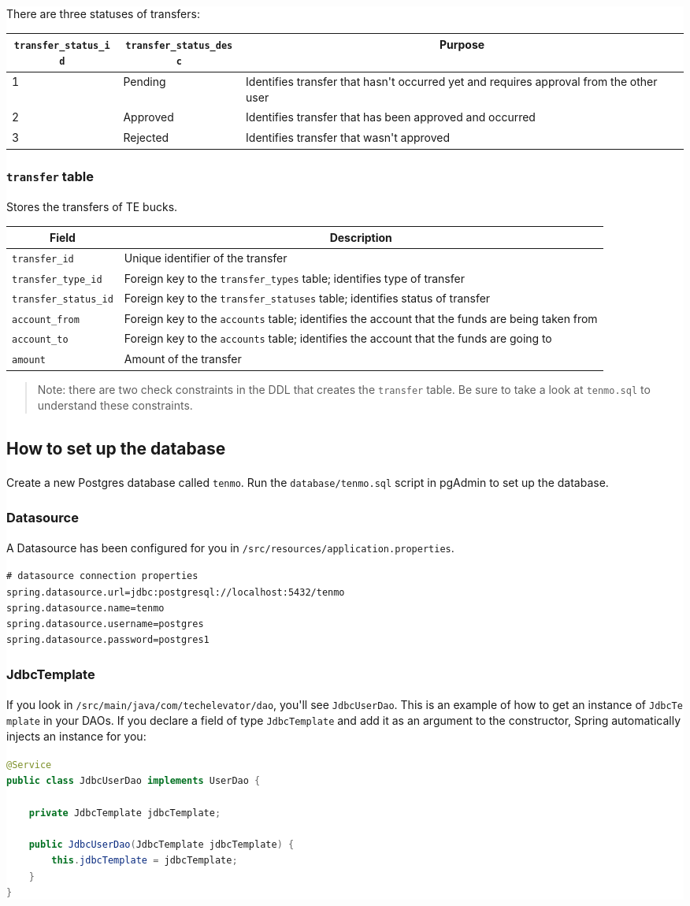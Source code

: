 There are three statuses of transfers:

| `transfer_status_id` | `transfer_status_desc` |Purpose                                                                                 |
| -------------------- | -------------------- | ---------------------------------------------------------------------------------------  |
| 1                    | Pending                | Identifies transfer that hasn't occurred yet and requires approval from the other user |
| 2                    | Approved               | Identifies transfer that has been approved and occurred                                |
| 3                    | Rejected               | Identifies transfer that wasn't approved                                               |

### `transfer` table

Stores the transfers of TE bucks.

| Field                | Description                                                                                     |
| -------------------- | ----------------------------------------------------------------------------------------------- |
| `transfer_id`        | Unique identifier of the transfer                                                               |
| `transfer_type_id`   | Foreign key to the `transfer_types` table; identifies type of transfer                          |
| `transfer_status_id` | Foreign key to the `transfer_statuses` table; identifies status of transfer                     |
| `account_from`       | Foreign key to the `accounts` table; identifies the account that the funds are being taken from |
| `account_to`         | Foreign key to the `accounts` table; identifies the account that the funds are going to         |
| `amount`             | Amount of the transfer                                                                          |

> Note: there are two check constraints in the DDL that creates the `transfer` table. Be sure to take a look at `tenmo.sql` to understand these constraints.

## How to set up the database

Create a new Postgres database called `tenmo`. Run the `database/tenmo.sql` script in pgAdmin to set up the database.

### Datasource

A Datasource has been configured for you in `/src/resources/application.properties`.

```
# datasource connection properties
spring.datasource.url=jdbc:postgresql://localhost:5432/tenmo
spring.datasource.name=tenmo
spring.datasource.username=postgres
spring.datasource.password=postgres1
```

### JdbcTemplate

If you look in `/src/main/java/com/techelevator/dao`, you'll see `JdbcUserDao`. This is an example of how to get an instance of `JdbcTemplate` in your DAOs. If you declare a field of type `JdbcTemplate` and add it as an argument to the constructor, Spring automatically injects an instance for you:

```java
@Service
public class JdbcUserDao implements UserDao {

    private JdbcTemplate jdbcTemplate;

    public JdbcUserDao(JdbcTemplate jdbcTemplate) {
        this.jdbcTemplate = jdbcTemplate;
    }
}
```
